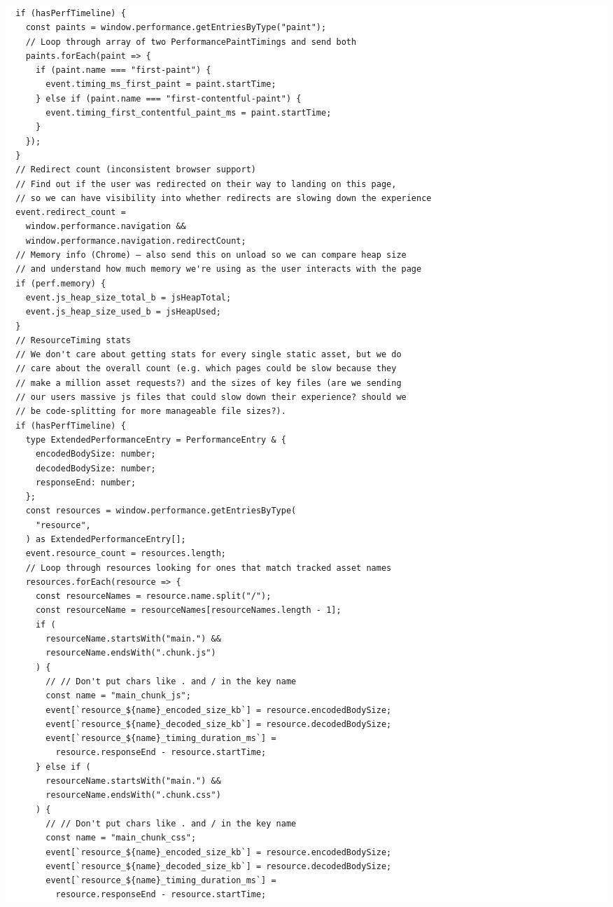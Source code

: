   ```tsx
    if (hasPerfTimeline) {
      const paints = window.performance.getEntriesByType("paint");
      // Loop through array of two PerformancePaintTimings and send both
      paints.forEach(paint => {
        if (paint.name === "first-paint") {
          event.timing_ms_first_paint = paint.startTime;
        } else if (paint.name === "first-contentful-paint") {
          event.timing_first_contentful_paint_ms = paint.startTime;
        }
      });
    }
    // Redirect count (inconsistent browser support)
    // Find out if the user was redirected on their way to landing on this page,
    // so we can have visibility into whether redirects are slowing down the experience
    event.redirect_count =
      window.performance.navigation &&
      window.performance.navigation.redirectCount;
    // Memory info (Chrome) — also send this on unload so we can compare heap size
    // and understand how much memory we're using as the user interacts with the page
    if (perf.memory) {
      event.js_heap_size_total_b = jsHeapTotal;
      event.js_heap_size_used_b = jsHeapUsed;
    }
    // ResourceTiming stats
    // We don't care about getting stats for every single static asset, but we do
    // care about the overall count (e.g. which pages could be slow because they
    // make a million asset requests?) and the sizes of key files (are we sending
    // our users massive js files that could slow down their experience? should we
    // be code-splitting for more manageable file sizes?).
    if (hasPerfTimeline) {
      type ExtendedPerformanceEntry = PerformanceEntry & {
        encodedBodySize: number;
        decodedBodySize: number;
        responseEnd: number;
      };
      const resources = window.performance.getEntriesByType(
        "resource",
      ) as ExtendedPerformanceEntry[];
      event.resource_count = resources.length;
      // Loop through resources looking for ones that match tracked asset names
      resources.forEach(resource => {
        const resourceNames = resource.name.split("/");
        const resourceName = resourceNames[resourceNames.length - 1];
        if (
          resourceName.startsWith("main.") &&
          resourceName.endsWith(".chunk.js")
        ) {
          // // Don't put chars like . and / in the key name
          const name = "main_chunk_js";
          event[`resource_${name}_encoded_size_kb`] = resource.encodedBodySize;
          event[`resource_${name}_decoded_size_kb`] = resource.decodedBodySize;
          event[`resource_${name}_timing_duration_ms`] =
            resource.responseEnd - resource.startTime;
        } else if (
          resourceName.startsWith("main.") &&
          resourceName.endsWith(".chunk.css")
        ) {
          // // Don't put chars like . and / in the key name
          const name = "main_chunk_css";
          event[`resource_${name}_encoded_size_kb`] = resource.encodedBodySize;
          event[`resource_${name}_decoded_size_kb`] = resource.decodedBodySize;
          event[`resource_${name}_timing_duration_ms`] =
            resource.responseEnd - resource.startTime;
  ```